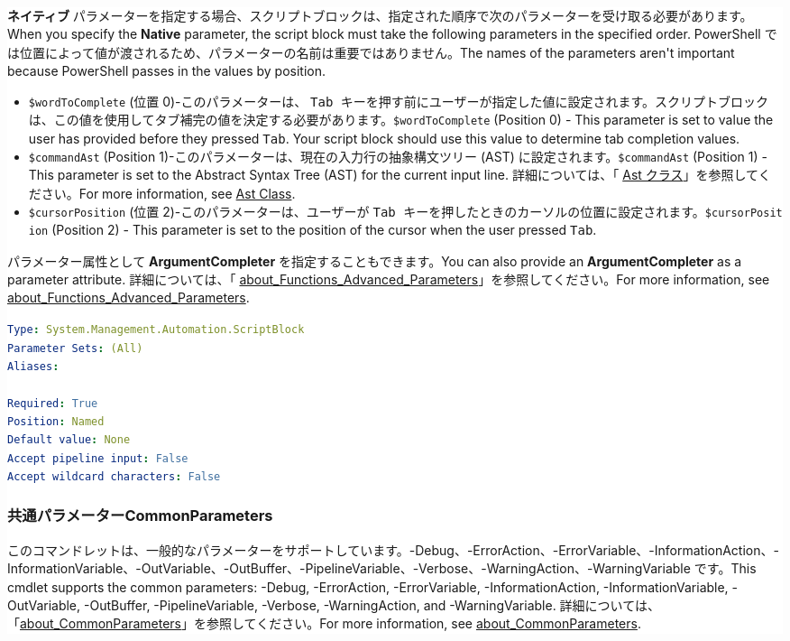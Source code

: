 <span data-ttu-id="2edfc-165">**ネイティブ** パラメーターを指定する場合、スクリプトブロックは、指定された順序で次のパラメーターを受け取る必要があります。</span><span class="sxs-lookup"><span data-stu-id="2edfc-165">When you specify the **Native** parameter, the script block must take the following parameters in the specified order.</span></span> <span data-ttu-id="2edfc-166">PowerShell では位置によって値が渡されるため、パラメーターの名前は重要ではありません。</span><span class="sxs-lookup"><span data-stu-id="2edfc-166">The names of the parameters aren't important because PowerShell passes in the values by position.</span></span>

- <span data-ttu-id="2edfc-167">`$wordToComplete` (位置 0)-このパラメーターは、 <kbd>Tab キー</kbd>を押す前にユーザーが指定した値に設定されます。スクリプトブロックは、この値を使用してタブ補完の値を決定する必要があります。</span><span class="sxs-lookup"><span data-stu-id="2edfc-167">`$wordToComplete` (Position 0) - This parameter is set to value the user has provided before they pressed <kbd>Tab</kbd>. Your script block should use this value to determine tab completion values.</span></span>
- <span data-ttu-id="2edfc-168">`$commandAst` (Position 1)-このパラメーターは、現在の入力行の抽象構文ツリー (AST) に設定されます。</span><span class="sxs-lookup"><span data-stu-id="2edfc-168">`$commandAst` (Position 1) - This parameter is set to the Abstract Syntax Tree (AST) for the current input line.</span></span> <span data-ttu-id="2edfc-169">詳細については、「 [Ast クラス](/dotnet/api/system.management.automation.language.ast)」を参照してください。</span><span class="sxs-lookup"><span data-stu-id="2edfc-169">For more information, see [Ast Class](/dotnet/api/system.management.automation.language.ast).</span></span>
- <span data-ttu-id="2edfc-170">`$cursorPosition` (位置 2)-このパラメーターは、ユーザーが <kbd>Tab キー</kbd>を押したときのカーソルの位置に設定されます。</span><span class="sxs-lookup"><span data-stu-id="2edfc-170">`$cursorPosition` (Position 2) - This parameter is set to the position of the cursor when the user pressed <kbd>Tab</kbd>.</span></span>

<span data-ttu-id="2edfc-171">パラメーター属性として **ArgumentCompleter** を指定することもできます。</span><span class="sxs-lookup"><span data-stu-id="2edfc-171">You can also provide an **ArgumentCompleter** as a parameter attribute.</span></span> <span data-ttu-id="2edfc-172">詳細については、「 [about_Functions_Advanced_Parameters](./About/about_Functions_Advanced_Parameters.md)」を参照してください。</span><span class="sxs-lookup"><span data-stu-id="2edfc-172">For more information, see [about_Functions_Advanced_Parameters](./About/about_Functions_Advanced_Parameters.md).</span></span>

```yaml
Type: System.Management.Automation.ScriptBlock
Parameter Sets: (All)
Aliases:

Required: True
Position: Named
Default value: None
Accept pipeline input: False
Accept wildcard characters: False
```

### <span data-ttu-id="2edfc-173">共通パラメーター</span><span class="sxs-lookup"><span data-stu-id="2edfc-173">CommonParameters</span></span>

<span data-ttu-id="2edfc-174">このコマンドレットは、一般的なパラメーターをサポートしています。-Debug、-ErrorAction、-ErrorVariable、-InformationAction、-InformationVariable、-OutVariable、-OutBuffer、-PipelineVariable、-Verbose、-WarningAction、-WarningVariable です。</span><span class="sxs-lookup"><span data-stu-id="2edfc-174">This cmdlet supports the common parameters: -Debug, -ErrorAction, -ErrorVariable, -InformationAction, -InformationVariable, -OutVariable, -OutBuffer, -PipelineVariable, -Verbose, -WarningAction, and -WarningVariable.</span></span> <span data-ttu-id="2edfc-175">詳細については、「[about_CommonParameters](./About/about_CommonParameters.md)」を参照してください。</span><span class="sxs-lookup"><span data-stu-id="2edfc-175">For more information, see [about_CommonParameters](./About/about_CommonParameters.md).</span></span>
